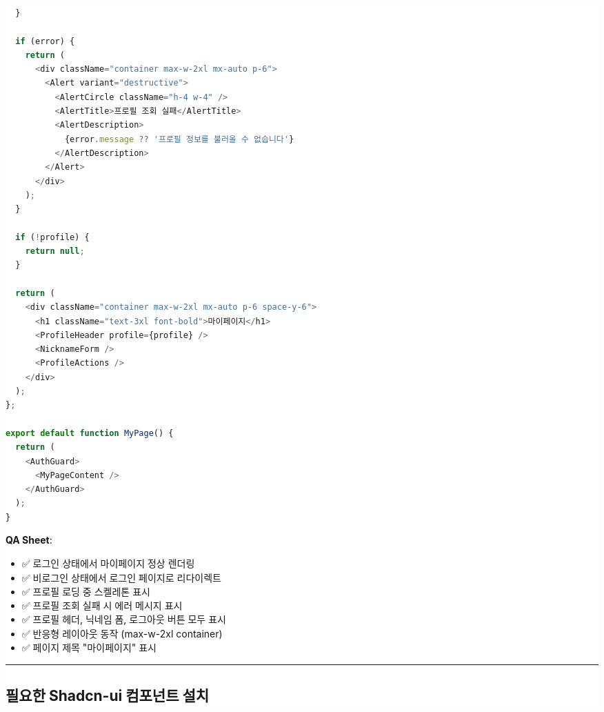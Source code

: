 ```typescript
  }

  if (error) {
    return (
      <div className="container max-w-2xl mx-auto p-6">
        <Alert variant="destructive">
          <AlertCircle className="h-4 w-4" />
          <AlertTitle>프로필 조회 실패</AlertTitle>
          <AlertDescription>
            {error.message ?? '프로필 정보를 불러올 수 없습니다'}
          </AlertDescription>
        </Alert>
      </div>
    );
  }

  if (!profile) {
    return null;
  }

  return (
    <div className="container max-w-2xl mx-auto p-6 space-y-6">
      <h1 className="text-3xl font-bold">마이페이지</h1>
      <ProfileHeader profile={profile} />
      <NicknameForm />
      <ProfileActions />
    </div>
  );
};

export default function MyPage() {
  return (
    <AuthGuard>
      <MyPageContent />
    </AuthGuard>
  );
}
```

**QA Sheet**:
- ✅ 로그인 상태에서 마이페이지 정상 렌더링
- ✅ 비로그인 상태에서 로그인 페이지로 리다이렉트
- ✅ 프로필 로딩 중 스켈레톤 표시
- ✅ 프로필 조회 실패 시 에러 메시지 표시
- ✅ 프로필 헤더, 닉네임 폼, 로그아웃 버튼 모두 표시
- ✅ 반응형 레이아웃 동작 (max-w-2xl container)
- ✅ 페이지 제목 "마이페이지" 표시

---

## 필요한 Shadcn-ui 컴포넌트 설치
